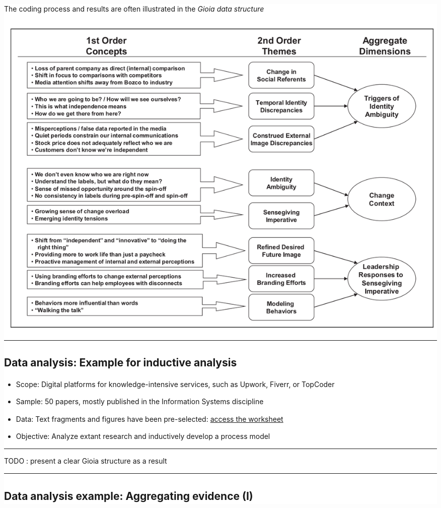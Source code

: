 The coding process and results are often illustrated in the *Gioia data structure*

![center width:550px](../assets/gioia-example.png)

---

## Data analysis: Example for inductive analysis


- Scope: Digital platforms for knowledge-intensive services, such as Upwork, Fiverr, or TopCoder
- Sample: 50 papers, mostly published in the Information Systems discipline
- Data: Text fragments and figures have been pre-selected: [access the worksheet](../teaching_notes/Inductive-coding-Worksheet.pdf)

- Objective: Analyze extant research and inductively develop a process model

---

TODO : present a clear Gioia structure as a result

---

## Data analysis example: Aggregating evidence (I)
